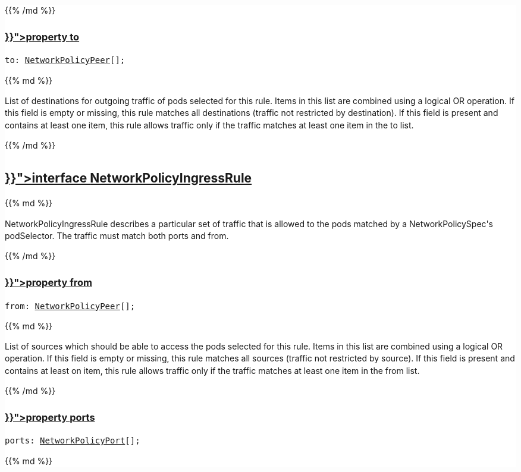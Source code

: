 {{% /md %}}
</div>
<h3 class="pdoc-member-header" id="NetworkPolicyEgressRule-to">
<a class="pdoc-child-name" href="{{< pkg-url pkg="kubernetes" path="types/output.ts#L17041" >}}">property <b>to</b></a>
</h3>
<div class="pdoc-member-contents">
<pre class="highlight"><span class='kd'></span>to: <a href='#NetworkPolicyPeer'>NetworkPolicyPeer</a>[];</pre>
{{% md %}}

List of destinations for outgoing traffic of pods selected for this rule. Items in this
list are combined using a logical OR operation. If this field is empty or missing, this
rule matches all destinations (traffic not restricted by destination). If this field is
present and contains at least one item, this rule allows traffic only if the traffic
matches at least one item in the to list.

{{% /md %}}
</div>
</div>
<h2 class="pdoc-module-header" id="NetworkPolicyIngressRule">
<a class="pdoc-member-name" href="{{< pkg-url pkg="kubernetes" path="types/output.ts#L17049" >}}">interface <b>NetworkPolicyIngressRule</b></a>
</h2>
<div class="pdoc-module-contents">
{{% md %}}

NetworkPolicyIngressRule describes a particular set of traffic that is allowed to the pods
matched by a NetworkPolicySpec's podSelector. The traffic must match both ports and from.

{{% /md %}}
<h3 class="pdoc-member-header" id="NetworkPolicyIngressRule-from">
<a class="pdoc-child-name" href="{{< pkg-url pkg="kubernetes" path="types/output.ts#L17057" >}}">property <b>from</b></a>
</h3>
<div class="pdoc-member-contents">
<pre class="highlight"><span class='kd'></span>from: <a href='#NetworkPolicyPeer'>NetworkPolicyPeer</a>[];</pre>
{{% md %}}

List of sources which should be able to access the pods selected for this rule. Items in
this list are combined using a logical OR operation. If this field is empty or missing,
this rule matches all sources (traffic not restricted by source). If this field is present
and contains at least on item, this rule allows traffic only if the traffic matches at
least one item in the from list.

{{% /md %}}
</div>
<h3 class="pdoc-member-header" id="NetworkPolicyIngressRule-ports">
<a class="pdoc-child-name" href="{{< pkg-url pkg="kubernetes" path="types/output.ts#L17066" >}}">property <b>ports</b></a>
</h3>
<div class="pdoc-member-contents">
<pre class="highlight"><span class='kd'></span>ports: <a href='#NetworkPolicyPort'>NetworkPolicyPort</a>[];</pre>
{{% md %}}
